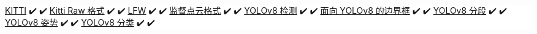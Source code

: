 </tr>
<tr>
<td><a href="http://www.cvlibs.net/datasets/kitti/" rel="nofollow" _msttexthash="45604" _msthash="567">KITTI</a></td>
<td _msttexthash="7674420" _msthash="568">✔️</td>
<td _msttexthash="7674420" _msthash="569">✔️</td>
</tr>
<tr>
<td><a href="https://www.cvlibs.net/datasets/kitti/raw_data.php" rel="nofollow" _msttexthash="10377315" _msthash="570">Kitti Raw 格式</a></td>
<td _msttexthash="7674420" _msthash="571">✔️</td>
<td _msttexthash="7674420" _msthash="572">✔️</td>
</tr>
<tr>
<td><a href="http://vis-www.cs.umass.edu/lfw/" rel="nofollow" _msttexthash="24375" _msthash="573">LFW</a></td>
<td _msttexthash="7674420" _msthash="574">✔️</td>
<td _msttexthash="7674420" _msthash="575">✔️</td>
</tr>
<tr>
<td><a href="https://docs.supervise.ly/data-organization/00_ann_format_navi" rel="nofollow" _msttexthash="19549530" _msthash="576">监督点云格式</a></td>
<td _msttexthash="7674420" _msthash="577">✔️</td>
<td _msttexthash="7674420" _msthash="578">✔️</td>
</tr>
<tr>
<td><a href="https://docs.ultralytics.com/datasets/detect/" rel="nofollow" _msttexthash="9685169" _msthash="579">YOLOv8 检测</a></td>
<td _msttexthash="7674420" _msthash="580">✔️</td>
<td _msttexthash="7674420" _msthash="581">✔️</td>
</tr>
<tr>
<td><a href="https://docs.ultralytics.com/datasets/obb/" rel="nofollow" _msttexthash="32290635" _msthash="582">面向 YOLOv8 的边界框</a></td>
<td _msttexthash="7674420" _msthash="583">✔️</td>
<td _msttexthash="7674420" _msthash="584">✔️</td>
</tr>
<tr>
<td><a href="https://docs.ultralytics.com/datasets/segment/" rel="nofollow" _msttexthash="8628035" _msthash="585">YOLOv8 分段</a></td>
<td _msttexthash="7674420" _msthash="586">✔️</td>
<td _msttexthash="7674420" _msthash="587">✔️</td>
</tr>
<tr>
<td><a href="https://docs.ultralytics.com/datasets/pose/" rel="nofollow" _msttexthash="7809984" _msthash="588">YOLOv8 姿势</a></td>
<td _msttexthash="7674420" _msthash="589">✔️</td>
<td _msttexthash="7674420" _msthash="590">✔️</td>
</tr>
<tr>
<td><a href="https://docs.ultralytics.com/datasets/classify/" rel="nofollow" _msttexthash="9409543" _msthash="591">YOLOv8 分类</a></td>
<td _msttexthash="7674420" _msthash="592">✔️</td>
<td _msttexthash="7674420" _msthash="593">✔️</td>
</tr>
</tbody>
</table></markdown-accessiblity-table>
